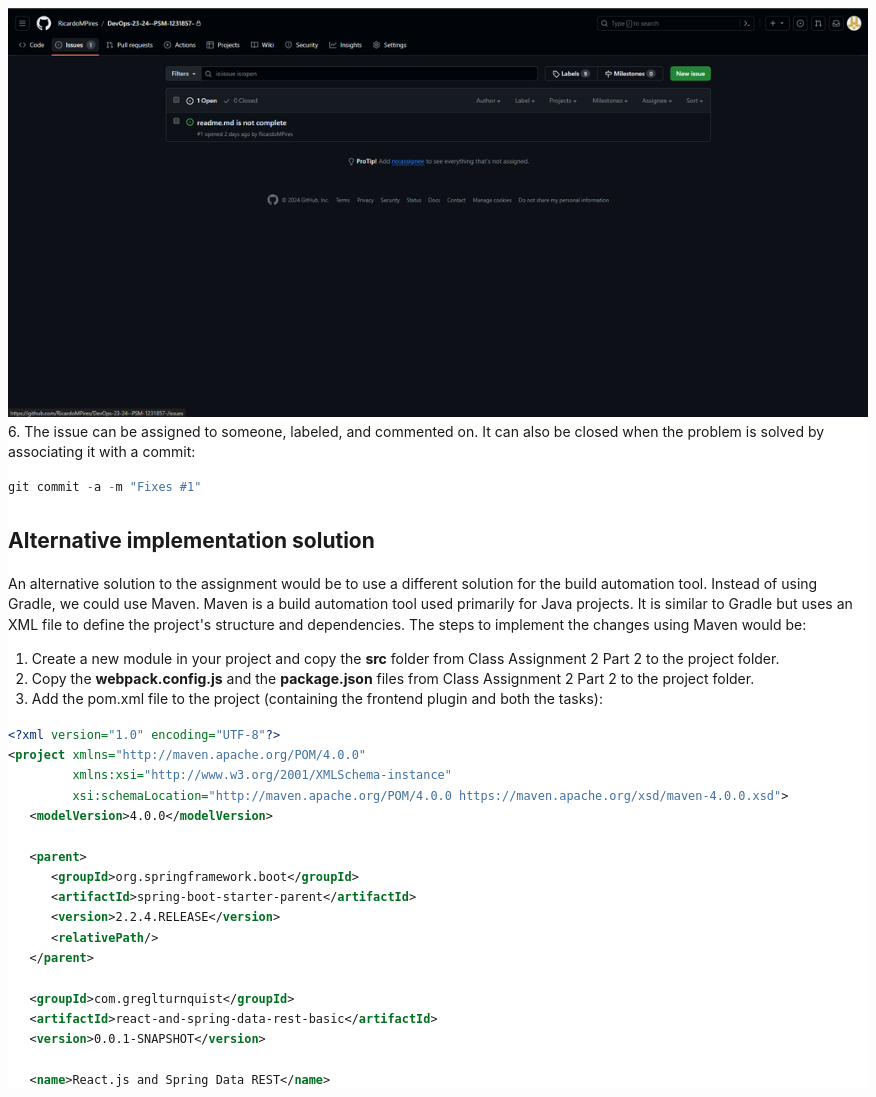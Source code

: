    ![img_6.png](Images/img_6.png)
6. The issue can be assigned to someone, labeled, and commented on. It can also be closed when the problem is solved by associating it with a commit:
```java
git commit -a -m "Fixes #1"
```

## Alternative implementation solution

An alternative solution to the assignment would be to use a different solution for the build automation tool. Instead of
using Gradle, we could use Maven. Maven is a build automation tool used primarily for Java projects. It is similar to
Gradle but uses an XML file to define the project's structure and dependencies. The steps to implement the changes using
Maven would be:

1. Create a new module in your project and copy the **src** folder from Class Assignment 2 Part 2 to the project folder.
2. Copy the **webpack.config.js** and the **package.json** files from Class Assignment 2 Part 2 to the project folder.
3. Add the pom.xml file to the project (containing the frontend plugin and both the tasks):

```xml
<?xml version="1.0" encoding="UTF-8"?>
<project xmlns="http://maven.apache.org/POM/4.0.0"
         xmlns:xsi="http://www.w3.org/2001/XMLSchema-instance"
         xsi:schemaLocation="http://maven.apache.org/POM/4.0.0 https://maven.apache.org/xsd/maven-4.0.0.xsd">
   <modelVersion>4.0.0</modelVersion>

   <parent>
      <groupId>org.springframework.boot</groupId>
      <artifactId>spring-boot-starter-parent</artifactId>
      <version>2.2.4.RELEASE</version>
      <relativePath/>
   </parent>

   <groupId>com.greglturnquist</groupId>
   <artifactId>react-and-spring-data-rest-basic</artifactId>
   <version>0.0.1-SNAPSHOT</version>

   <name>React.js and Spring Data REST</name>
```